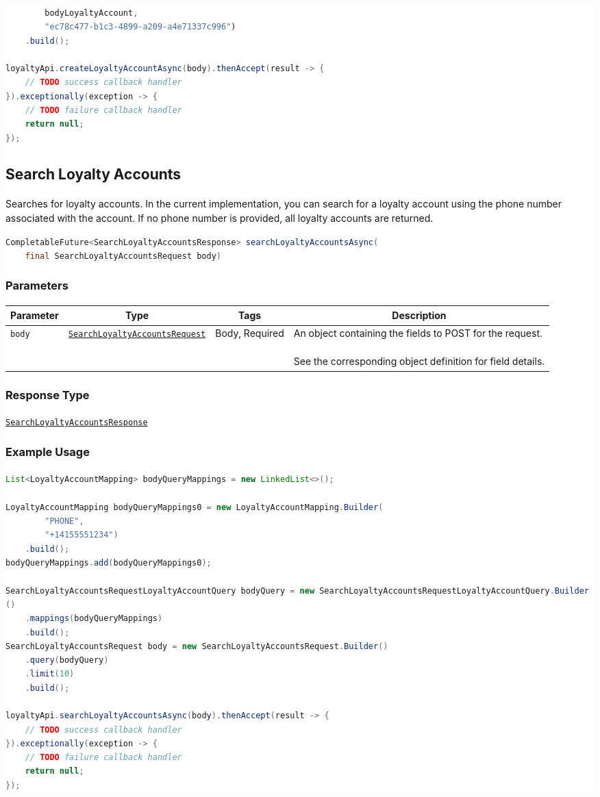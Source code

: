 ```java
        bodyLoyaltyAccount,
        "ec78c477-b1c3-4899-a209-a4e71337c996")
    .build();

loyaltyApi.createLoyaltyAccountAsync(body).thenAccept(result -> {
    // TODO success callback handler
}).exceptionally(exception -> {
    // TODO failure callback handler
    return null;
});
```

## Search Loyalty Accounts

Searches for loyalty accounts. 
In the current implementation, you can search for a loyalty account using the phone number associated with the account. 
If no phone number is provided, all loyalty accounts are returned.

```java
CompletableFuture<SearchLoyaltyAccountsResponse> searchLoyaltyAccountsAsync(
    final SearchLoyaltyAccountsRequest body)
```

### Parameters

| Parameter | Type | Tags | Description |
|  --- | --- | --- | --- |
| `body` | [`SearchLoyaltyAccountsRequest`](/doc/models/search-loyalty-accounts-request.md) | Body, Required | An object containing the fields to POST for the request.<br><br>See the corresponding object definition for field details. |

### Response Type

[`SearchLoyaltyAccountsResponse`](/doc/models/search-loyalty-accounts-response.md)

### Example Usage

```java
List<LoyaltyAccountMapping> bodyQueryMappings = new LinkedList<>();

LoyaltyAccountMapping bodyQueryMappings0 = new LoyaltyAccountMapping.Builder(
        "PHONE",
        "+14155551234")
    .build();
bodyQueryMappings.add(bodyQueryMappings0);

SearchLoyaltyAccountsRequestLoyaltyAccountQuery bodyQuery = new SearchLoyaltyAccountsRequestLoyaltyAccountQuery.Builder()
    .mappings(bodyQueryMappings)
    .build();
SearchLoyaltyAccountsRequest body = new SearchLoyaltyAccountsRequest.Builder()
    .query(bodyQuery)
    .limit(10)
    .build();

loyaltyApi.searchLoyaltyAccountsAsync(body).thenAccept(result -> {
    // TODO success callback handler
}).exceptionally(exception -> {
    // TODO failure callback handler
    return null;
});
```
